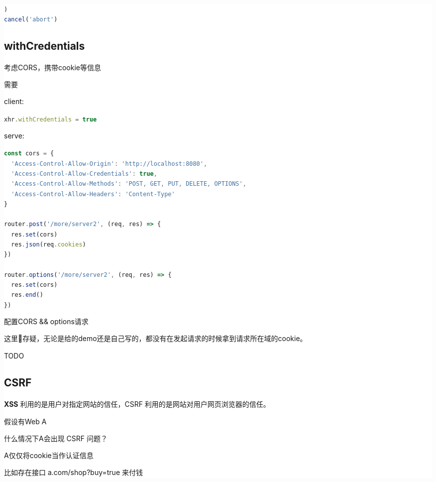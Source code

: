 ```js
)
cancel('abort')
```



## withCredentials

考虑CORS，携带cookie等信息

需要

client:

```js
xhr.withCredentials = true
```

serve:

```js
const cors = {
  'Access-Control-Allow-Origin': 'http://localhost:8080',
  'Access-Control-Allow-Credentials': true,
  'Access-Control-Allow-Methods': 'POST, GET, PUT, DELETE, OPTIONS',
  'Access-Control-Allow-Headers': 'Content-Type'
}

router.post('/more/server2', (req, res) => {
  res.set(cors)
  res.json(req.cookies)
})

router.options('/more/server2', (req, res) => {
  res.set(cors)
  res.end()
})
```

配置CORS && options请求

这里🤨存疑，无论是给的demo还是自己写的，都没有在发起请求的时候拿到请求所在域的cookie。

TODO



## CSRF

**XSS** 利用的是用户对指定网站的信任，CSRF 利用的是网站对用户网页浏览器的信任。

假设有Web A

什么情况下A会出现 CSRF 问题？

A仅仅将cookie当作认证信息

比如存在接口 a.com/shop?buy=true 来付钱
